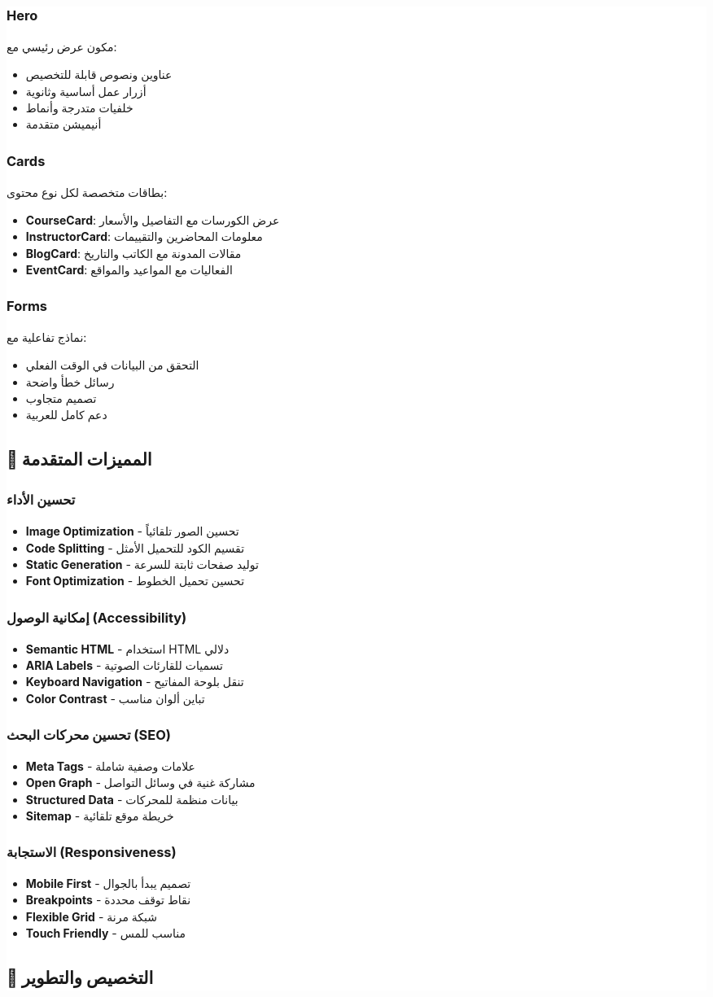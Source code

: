### Hero
مكون عرض رئيسي مع:
- عناوين ونصوص قابلة للتخصيص
- أزرار عمل أساسية وثانوية
- خلفيات متدرجة وأنماط
- أنيميشن متقدمة

### Cards
بطاقات متخصصة لكل نوع محتوى:
- **CourseCard**: عرض الكورسات مع التفاصيل والأسعار
- **InstructorCard**: معلومات المحاضرين والتقييمات
- **BlogCard**: مقالات المدونة مع الكاتب والتاريخ
- **EventCard**: الفعاليات مع المواعيد والمواقع

### Forms
نماذج تفاعلية مع:
- التحقق من البيانات في الوقت الفعلي
- رسائل خطأ واضحة
- تصميم متجاوب
- دعم كامل للعربية

## 🎯 المميزات المتقدمة

### تحسين الأداء
- **Image Optimization** - تحسين الصور تلقائياً
- **Code Splitting** - تقسيم الكود للتحميل الأمثل
- **Static Generation** - توليد صفحات ثابتة للسرعة
- **Font Optimization** - تحسين تحميل الخطوط

### إمكانية الوصول (Accessibility)
- **Semantic HTML** - استخدام HTML دلالي
- **ARIA Labels** - تسميات للقارئات الصوتية
- **Keyboard Navigation** - تنقل بلوحة المفاتيح
- **Color Contrast** - تباين ألوان مناسب

### تحسين محركات البحث (SEO)
- **Meta Tags** - علامات وصفية شاملة
- **Open Graph** - مشاركة غنية في وسائل التواصل
- **Structured Data** - بيانات منظمة للمحركات
- **Sitemap** - خريطة موقع تلقائية

### الاستجابة (Responsiveness)
- **Mobile First** - تصميم يبدأ بالجوال
- **Breakpoints** - نقاط توقف محددة
- **Flexible Grid** - شبكة مرنة
- **Touch Friendly** - مناسب للمس

## 🔧 التخصيص والتطوير
